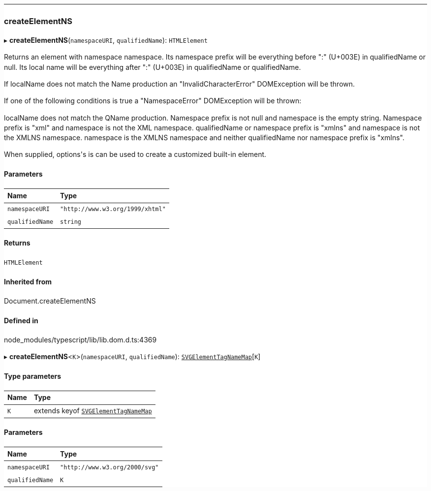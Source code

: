 ___

### createElementNS

▸ **createElementNS**(`namespaceURI`, `qualifiedName`): `HTMLElement`

Returns an element with namespace namespace. Its namespace prefix will be everything before ":" (U+003E) in qualifiedName or null. Its local name will be everything after ":" (U+003E) in qualifiedName or qualifiedName.

If localName does not match the Name production an "InvalidCharacterError" DOMException will be thrown.

If one of the following conditions is true a "NamespaceError" DOMException will be thrown:

localName does not match the QName production.
Namespace prefix is not null and namespace is the empty string.
Namespace prefix is "xml" and namespace is not the XML namespace.
qualifiedName or namespace prefix is "xmlns" and namespace is not the XMLNS namespace.
namespace is the XMLNS namespace and neither qualifiedName nor namespace prefix is "xmlns".

When supplied, options's is can be used to create a customized built-in element.

#### Parameters

| Name | Type |
| :------ | :------ |
| `namespaceURI` | ``"http://www.w3.org/1999/xhtml"`` |
| `qualifiedName` | `string` |

#### Returns

`HTMLElement`

#### Inherited from

Document.createElementNS

#### Defined in

node_modules/typescript/lib/lib.dom.d.ts:4369

▸ **createElementNS**<`K`\>(`namespaceURI`, `qualifiedName`): [`SVGElementTagNameMap`](components_ClusterNodeContainer._internal_.SVGElementTagNameMap.md)[`K`]

#### Type parameters

| Name | Type |
| :------ | :------ |
| `K` | extends keyof [`SVGElementTagNameMap`](components_ClusterNodeContainer._internal_.SVGElementTagNameMap.md) |

#### Parameters

| Name | Type |
| :------ | :------ |
| `namespaceURI` | ``"http://www.w3.org/2000/svg"`` |
| `qualifiedName` | `K` |
